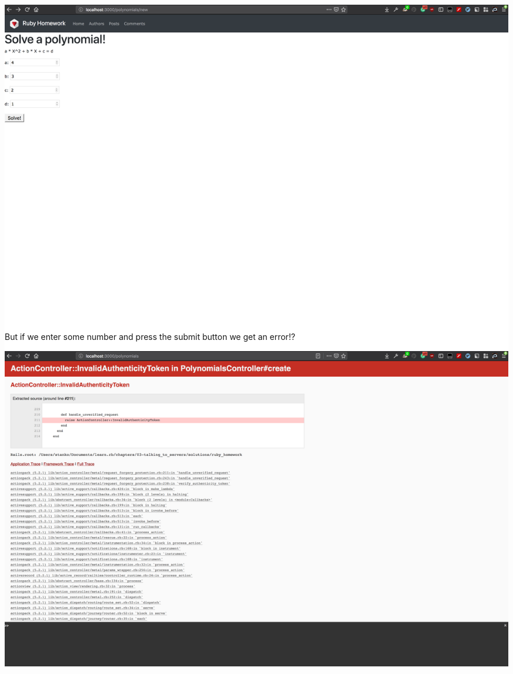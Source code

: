 ![Polynomial input field](./images/new_polynomial_3.png)

But if we enter some number and press the submit button we get an error!?

![Polynomial errors on submission](./images/new_polynomial_4.png)
